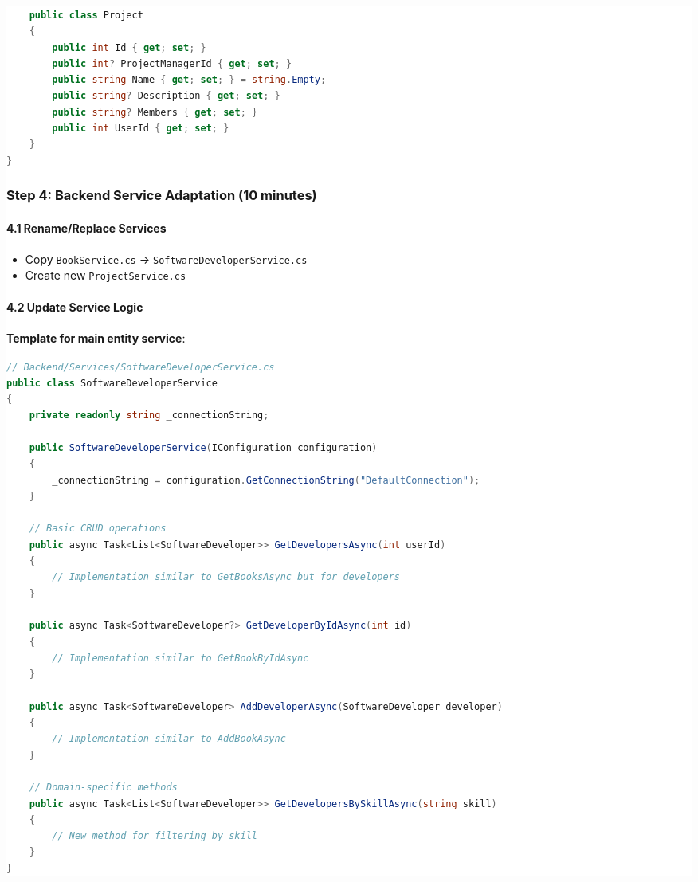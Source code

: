 ```csharp
    public class Project
    {
        public int Id { get; set; }
        public int? ProjectManagerId { get; set; }
        public string Name { get; set; } = string.Empty;
        public string? Description { get; set; }
        public string? Members { get; set; }
        public int UserId { get; set; }
    }
}
```

### Step 4: Backend Service Adaptation (10 minutes)

#### 4.1 Rename/Replace Services

- Copy `BookService.cs` → `SoftwareDeveloperService.cs`
- Create new `ProjectService.cs`

#### 4.2 Update Service Logic

**Template for main entity service**:

```csharp
// Backend/Services/SoftwareDeveloperService.cs
public class SoftwareDeveloperService
{
    private readonly string _connectionString;

    public SoftwareDeveloperService(IConfiguration configuration)
    {
        _connectionString = configuration.GetConnectionString("DefaultConnection");
    }

    // Basic CRUD operations
    public async Task<List<SoftwareDeveloper>> GetDevelopersAsync(int userId)
    {
        // Implementation similar to GetBooksAsync but for developers
    }

    public async Task<SoftwareDeveloper?> GetDeveloperByIdAsync(int id)
    {
        // Implementation similar to GetBookByIdAsync
    }

    public async Task<SoftwareDeveloper> AddDeveloperAsync(SoftwareDeveloper developer)
    {
        // Implementation similar to AddBookAsync
    }

    // Domain-specific methods
    public async Task<List<SoftwareDeveloper>> GetDevelopersBySkillAsync(string skill)
    {
        // New method for filtering by skill
    }
}
```
